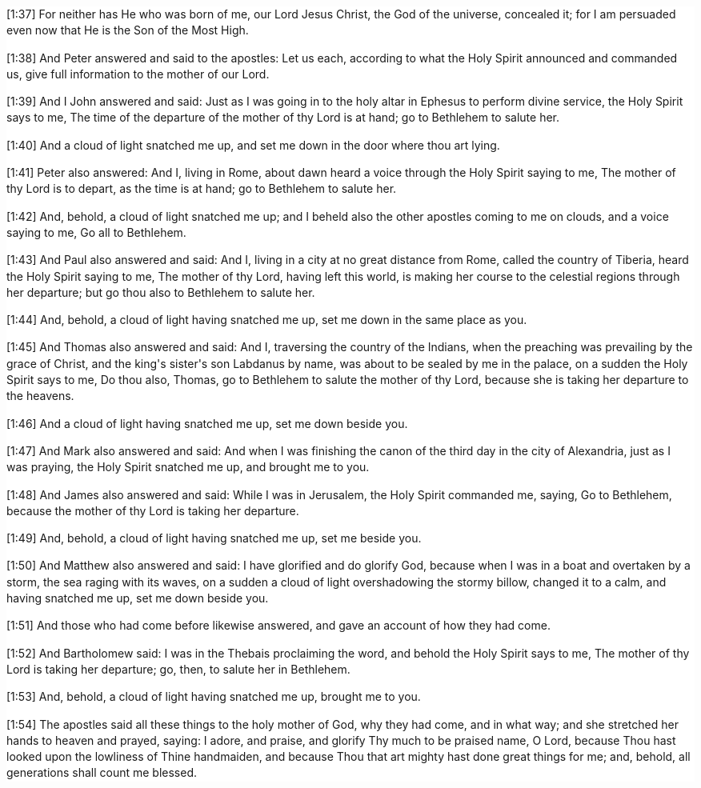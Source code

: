 [1:37] For neither has He who was born of me, our Lord Jesus Christ, the God of the universe, concealed it; for I am persuaded even now that He is the Son of the Most High.

[1:38] And Peter answered and said to the apostles:  Let us each, according to what the Holy Spirit announced and commanded us, give full information to the mother of our Lord.

[1:39] And I John answered and said:  Just as I was going in to the holy altar in Ephesus to perform divine service, the Holy Spirit says to me, The time of the departure of the mother of thy Lord is at hand; go to Bethlehem to salute her.

[1:40] And a cloud of light snatched me up, and set me down in the door where thou art lying.

[1:41] Peter also answered:  And I, living in Rome, about dawn heard a voice through the Holy Spirit saying to me, The mother of thy Lord is to depart, as the time is at hand; go to Bethlehem to salute her.

[1:42] And, behold, a cloud of light snatched me up; and I beheld also the other apostles coming to me on clouds, and a voice saying to me, Go all to Bethlehem.

[1:43] And Paul also answered and said:  And I, living in a city at no great distance from Rome, called the country of Tiberia, heard the Holy Spirit saying to me, The mother of thy Lord, having left this world, is making her course to the celestial regions through her departure; but go thou also to Bethlehem to salute her.

[1:44] And, behold, a cloud of light having snatched me up, set me down in the same place as you.

[1:45] And Thomas also answered and said:  And I, traversing the country of the Indians, when the preaching was prevailing by the grace of Christ, and the king's sister's son Labdanus by name, was about to be sealed by me in the palace, on a sudden the Holy Spirit says to me, Do thou also, Thomas, go to Bethlehem to salute the mother of thy Lord, because she is taking her departure to the heavens.

[1:46] And a cloud of light having snatched me up, set me down beside you.

[1:47] And Mark also answered and said:  And when I was finishing the canon of the third day in the city of Alexandria, just as I was praying, the Holy Spirit snatched me up, and brought me to you.

[1:48] And James also answered and said:  While I was in Jerusalem, the Holy Spirit commanded me, saying, Go to Bethlehem, because the mother of thy Lord is taking her departure.

[1:49] And, behold, a cloud of light having snatched me up, set me beside you.

[1:50] And Matthew also answered and said:  I have glorified and do glorify God, because when I was in a boat and overtaken by a storm, the sea raging with its waves, on a sudden a cloud of light overshadowing the stormy billow, changed it to a calm, and having snatched me up, set me down beside you.

[1:51] And those who had come before likewise answered, and gave an account of how they had come.

[1:52] And Bartholomew said:  I was in the Thebais proclaiming the word, and behold the Holy Spirit says to me, The mother of thy Lord is taking her departure; go, then, to salute her in Bethlehem.

[1:53] And, behold, a cloud of light having snatched me up, brought me to you.

[1:54] The apostles said all these things to the holy mother of God, why they had come, and in what way; and she stretched her hands to heaven and prayed, saying:  I adore, and praise, and glorify Thy much to be praised name, O Lord, because Thou hast looked upon the lowliness of Thine handmaiden, and because Thou that art mighty hast done great things for me; and, behold, all generations shall count me blessed.
